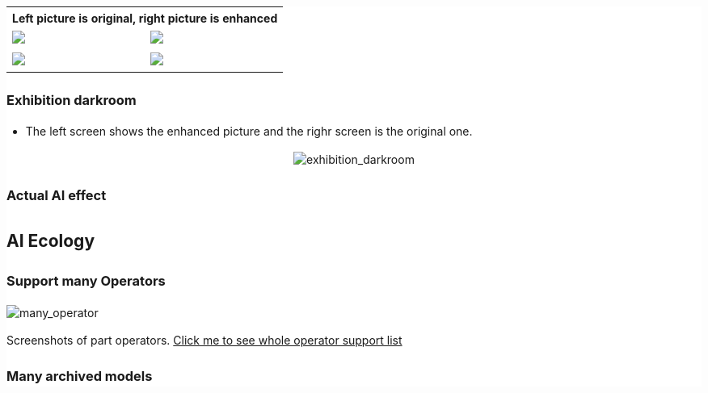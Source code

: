 <table>
    <tr>
        <th colspan="2">Left picture is original, right picture is enhanced</th>
    </tr>
    <tr>
        <td><img src="./assets/axpi/night_vision_enhancement_1.jpg"></td>
        <td><img src="./assets/axpi/night_vision_enhancement_2.jpg"></td>
    </tr>
    <tr>
        <td><img src="./assets/axpi/night_vision_enhancement_3.jpg"></td>
        <td><img src="./assets/axpi/night_vision_enhancement_4.jpg"></td>
    </tr>
</table>

<p align="center">
    <iframe src="//player.bilibili.com/player.html?aid=561523949&bvid=BV1Ee4y1v7iF&cid=860676576&page=1" scrolling="no" border="0" frameborder="no" framespacing="0" allowfullscreen="true" style="max-width:640px; max-height:480px;"> </iframe>
</p>

### Exhibition darkroom

- The left screen shows the enhanced picture and the righr screen is the original one.

<div align="center"><img src="./assets/axpi/exhibition_darkroom.jpg" alt="exhibition_darkroom" ></div>

<p align="center">
    <iframe src="//player.bilibili.com/player.html?aid=430541632&bvid=BV1iG41137tx&cid=831645988&page=1&t=83.6" scrolling="no" border="0" frameborder="no" framespacing="0" allowfullscreen="true" style="max-width:640px; max-height:480px;"> </iframe>
</p>

### Actual AI effect

<p align="center">
    <iframe src="//player.bilibili.com/player.html?aid=773227207&bvid=BV1B14y1Y7A4&cid=837154353&page=1" scrolling="no" border="0" frameborder="no" framespacing="0" allowfullscreen="true" style="max-width:640px; max-height:480px;"> </iframe>
</p>

## AI Ecology

### Support many Operators

![many_operator](./assets/axpi/many_operator.jpg)

Screenshots of part operators. [Click me to see whole operator support list](https://pulsar-docs.readthedocs.io/en/latest/appendix/op_support_list.html)

### Many archived models
